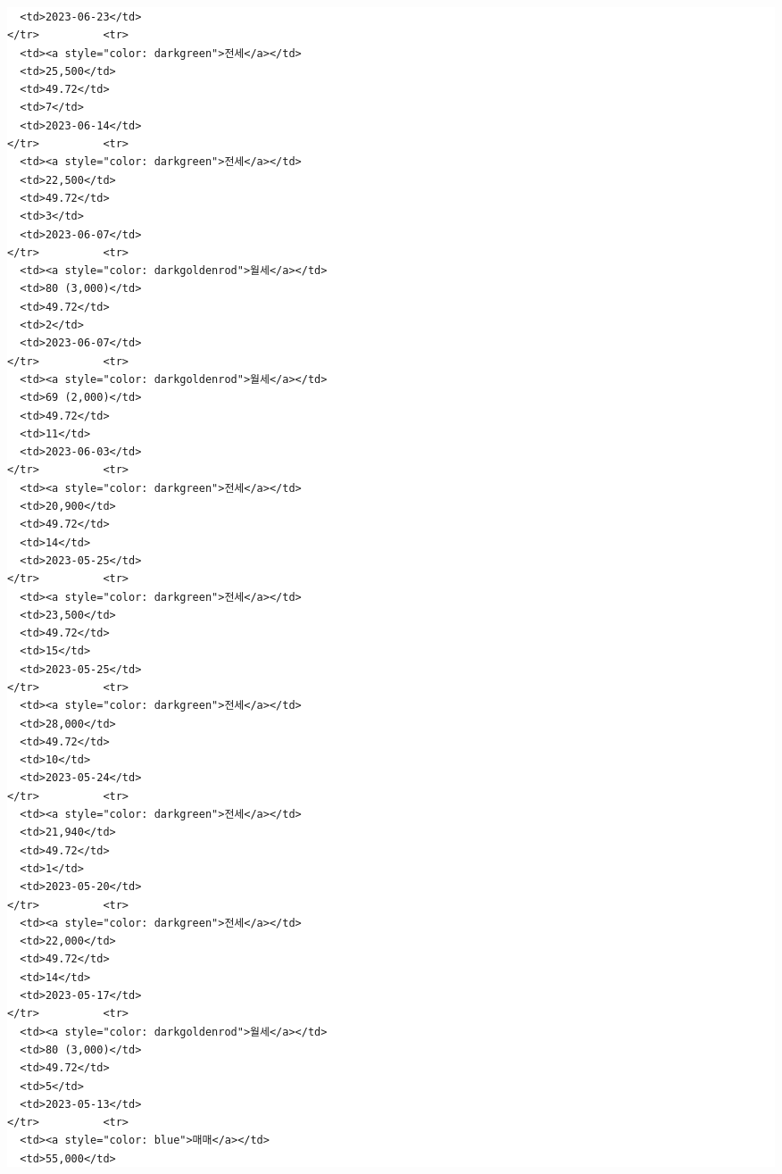       <td>2023-06-23</td>
    </tr>          <tr>
      <td><a style="color: darkgreen">전세</a></td>
      <td>25,500</td>
      <td>49.72</td>
      <td>7</td>
      <td>2023-06-14</td>
    </tr>          <tr>
      <td><a style="color: darkgreen">전세</a></td>
      <td>22,500</td>
      <td>49.72</td>
      <td>3</td>
      <td>2023-06-07</td>
    </tr>          <tr>
      <td><a style="color: darkgoldenrod">월세</a></td>
      <td>80 (3,000)</td>
      <td>49.72</td>
      <td>2</td>
      <td>2023-06-07</td>
    </tr>          <tr>
      <td><a style="color: darkgoldenrod">월세</a></td>
      <td>69 (2,000)</td>
      <td>49.72</td>
      <td>11</td>
      <td>2023-06-03</td>
    </tr>          <tr>
      <td><a style="color: darkgreen">전세</a></td>
      <td>20,900</td>
      <td>49.72</td>
      <td>14</td>
      <td>2023-05-25</td>
    </tr>          <tr>
      <td><a style="color: darkgreen">전세</a></td>
      <td>23,500</td>
      <td>49.72</td>
      <td>15</td>
      <td>2023-05-25</td>
    </tr>          <tr>
      <td><a style="color: darkgreen">전세</a></td>
      <td>28,000</td>
      <td>49.72</td>
      <td>10</td>
      <td>2023-05-24</td>
    </tr>          <tr>
      <td><a style="color: darkgreen">전세</a></td>
      <td>21,940</td>
      <td>49.72</td>
      <td>1</td>
      <td>2023-05-20</td>
    </tr>          <tr>
      <td><a style="color: darkgreen">전세</a></td>
      <td>22,000</td>
      <td>49.72</td>
      <td>14</td>
      <td>2023-05-17</td>
    </tr>          <tr>
      <td><a style="color: darkgoldenrod">월세</a></td>
      <td>80 (3,000)</td>
      <td>49.72</td>
      <td>5</td>
      <td>2023-05-13</td>
    </tr>          <tr>
      <td><a style="color: blue">매매</a></td>
      <td>55,000</td>